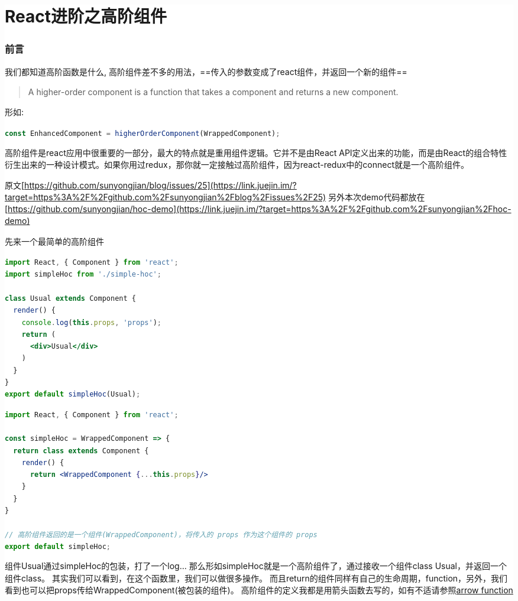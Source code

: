 # React进阶之高阶组件

### 前言

我们都知道高阶函数是什么, 高阶组件差不多的用法，==传入的参数变成了react组件，并返回一个新的组件==

> A higher-order component is a function that takes a component and returns a new component.

形如:

```js
const EnhancedComponent = higherOrderComponent(WrappedComponent);
```

高阶组件是react应用中很重要的一部分，最大的特点就是重用组件逻辑。它并不是由React API定义出来的功能，而是由React的组合特性衍生出来的一种设计模式。如果你用过redux，那你就一定接触过高阶组件，因为react-redux中的connect就是一个高阶组件。

原文[https://github.com/sunyongjian/blog/issues/25](https://link.juejin.im/?target=https%3A%2F%2Fgithub.com%2Fsunyongjian%2Fblog%2Fissues%2F25)
另外本次demo代码都放在 [https://github.com/sunyongjian/hoc-demo](https://link.juejin.im/?target=https%3A%2F%2Fgithub.com%2Fsunyongjian%2Fhoc-demo)

先来一个最简单的高阶组件

```jsx
import React, { Component } from 'react';
import simpleHoc from './simple-hoc';

class Usual extends Component {
  render() {
    console.log(this.props, 'props');
    return (
      <div>Usual</div>
    )
  }
}
export default simpleHoc(Usual);
```

```jsx
import React, { Component } from 'react';

const simpleHoc = WrappedComponent => {
  return class extends Component {
    render() {
      return <WrappedComponent {...this.props}/>
    }
  }
}

// 高阶组件返回的是一个组件(WrappedComponent)，将传入的 props 作为这个组件的 props
export default simpleHoc;
```

组件Usual通过simpleHoc的包装，打了一个log... 那么形如simpleHoc就是一个高阶组件了，通过接收一个组件class Usual，并返回一个组件class。 其实我们可以看到，在这个函数里，我们可以做很多操作。 而且return的组件同样有自己的生命周期，function，另外，我们看到也可以把props传给WrappedComponent(被包装的组件)。 高阶组件的定义我都是用箭头函数去写的，如有不适请参照[arrow function](https://link.juejin.im/?target=http:%2F%2Fes6.ruanyifeng.com%2F%23docs%2Ffunction%23%E7%AE%AD%E5%A4%B4%E5%87%BD%E6%95%B0)
